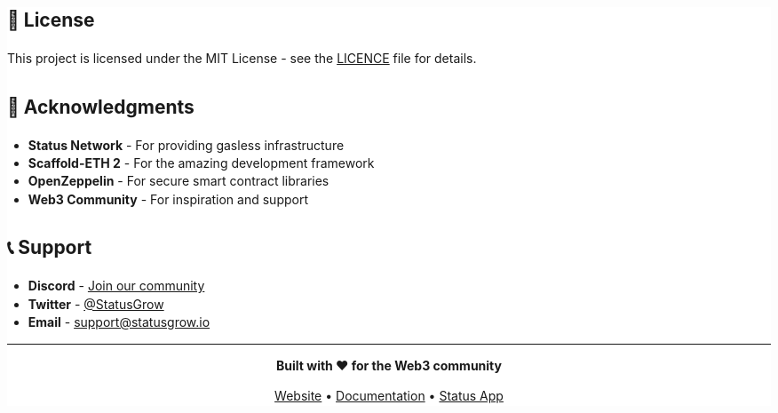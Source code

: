 ## 📄 License

This project is licensed under the MIT License - see the [LICENCE](LICENCE) file for details.

## 🙏 Acknowledgments

- **Status Network** - For providing gasless infrastructure
- **Scaffold-ETH 2** - For the amazing development framework
- **OpenZeppelin** - For secure smart contract libraries
- **Web3 Community** - For inspiration and support

## 📞 Support

- **Discord** - [Join our community](https://discord.gg/statusgrow)
- **Twitter** - [@StatusGrow](https://twitter.com/statusgrow)
- **Email** - support@statusgrow.io

---

<div align="center">

**Built with ❤️ for the Web3 community**

[Website](https://statusgrow.io) • [Documentation](https://docs.statusgrow.io) • [Status App](https://status.im)

</div>
